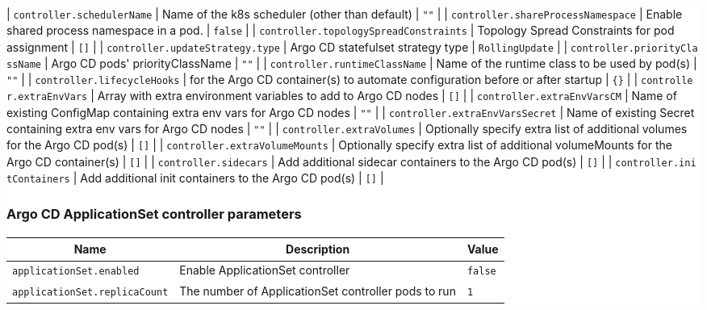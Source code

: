 | `controller.schedulerName`                                     | Name of the k8s scheduler (other than default)                                                                                                                                                                                   | `""`             |
| `controller.shareProcessNamespace`                             | Enable shared process namespace in a pod.                                                                                                                                                                                        | `false`          |
| `controller.topologySpreadConstraints`                         | Topology Spread Constraints for pod assignment                                                                                                                                                                                   | `[]`             |
| `controller.updateStrategy.type`                               | Argo CD statefulset strategy type                                                                                                                                                                                                | `RollingUpdate`  |
| `controller.priorityClassName`                                 | Argo CD pods' priorityClassName                                                                                                                                                                                                  | `""`             |
| `controller.runtimeClassName`                                  | Name of the runtime class to be used by pod(s)                                                                                                                                                                                   | `""`             |
| `controller.lifecycleHooks`                                    | for the Argo CD container(s) to automate configuration before or after startup                                                                                                                                                   | `{}`             |
| `controller.extraEnvVars`                                      | Array with extra environment variables to add to Argo CD nodes                                                                                                                                                                   | `[]`             |
| `controller.extraEnvVarsCM`                                    | Name of existing ConfigMap containing extra env vars for Argo CD nodes                                                                                                                                                           | `""`             |
| `controller.extraEnvVarsSecret`                                | Name of existing Secret containing extra env vars for Argo CD nodes                                                                                                                                                              | `""`             |
| `controller.extraVolumes`                                      | Optionally specify extra list of additional volumes for the Argo CD pod(s)                                                                                                                                                       | `[]`             |
| `controller.extraVolumeMounts`                                 | Optionally specify extra list of additional volumeMounts for the Argo CD container(s)                                                                                                                                            | `[]`             |
| `controller.sidecars`                                          | Add additional sidecar containers to the Argo CD pod(s)                                                                                                                                                                          | `[]`             |
| `controller.initContainers`                                    | Add additional init containers to the Argo CD pod(s)                                                                                                                                                                             | `[]`             |

### Argo CD ApplicationSet controller parameters

| Name                                                               | Description                                                                                                                                                                                                                              | Value            |
| ------------------------------------------------------------------ | ---------------------------------------------------------------------------------------------------------------------------------------------------------------------------------------------------------------------------------------- | ---------------- |
| `applicationSet.enabled`                                           | Enable ApplicationSet controller                                                                                                                                                                                                         | `false`          |
| `applicationSet.replicaCount`                                      | The number of ApplicationSet controller pods to run                                                                                                                                                                                      | `1`              |